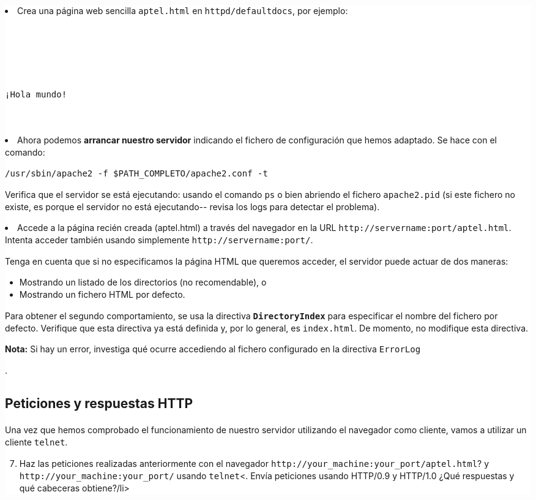 <li>Crea una página web sencilla <tt>aptel.html</tt> en <tt>httpd/defaultdocs</tt>, por ejemplo:
<pre>
<html>
<head>
 <title>Página de inicio Aptel</title>
</head>
<body>
¡Hola mundo!
</body>
</html>
</pre>
</li>

<li>Ahora podemos <span style="font-weight: bold;">arrancar nuestro servidor</span> indicando el fichero de configuración que hemos adaptado. Se hace con el comando: 
<pre>/usr/sbin/apache2 -f $PATH_COMPLETO/apache2.conf -t</pre>

<p>Verifica que el servidor se está ejecutando: usando el comando <tt>ps</tt> o bien abriendo el fichero <tt>apache2.pid</tt>
(si este fichero no existe, es porque el servidor no está ejecutando-- revisa los logs para detectar el problema).</p>
</li>

<li>Accede a la página recién creada (aptel.html) a través del navegador en la URL <tt>http://servername:port/aptel.html</tt>.
Intenta acceder también usando simplemente <tt>http://servername:port/</tt>. 

<p>Tenga en cuenta que si no especificamos la página HTML que queremos acceder, el servidor puede actuar de dos maneras: </p>
<ul>
<li>Mostrando un listado de los directorios (no recomendable), o</li>
<li>Mostrando un fichero HTML por defecto. 
</li>
</ul>

<p>Para obtener el segundo comportamiento, se usa la directiva <b><tt>DirectoryIndex</tt></b>  para especificar el nombre del fichero por defecto. 
Verifique que esta directiva ya está definida y, por lo general, es <tt>index.html</tt>. De momento, no modifique esta directiva. </p>

<p><strong>Nota:</strong> Si hay un error, investiga qué ocurre accediendo al fichero configurado en la directiva <tt>ErrorLog</tt></p>.
</li>
</ol>

## Peticiones y respuestas HTTP
Una vez que hemos comprobado el funcionamiento de nuestro servidor utilizando el navegador como cliente, vamos a utilizar un cliente <tt>telnet</tt>.

<ol start="7">
<li>Haz las peticiones realizadas anteriormente con el navegador <tt>http://your_machine:your_port/aptel.html</tt>? y
<tt>http://your_machine:your_port/</tt> usando <tt>telnet</tt><. Envía peticiones usando HTTP/0.9 y HTTP/1.0 ¿Qué respuestas y qué cabeceras obtiene?/li>

